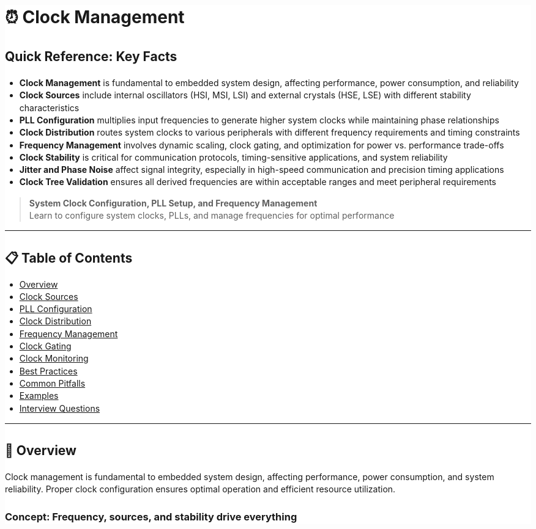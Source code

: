 # ⏰ Clock Management

## Quick Reference: Key Facts

- **Clock Management** is fundamental to embedded system design, affecting performance, power consumption, and reliability
- **Clock Sources** include internal oscillators (HSI, MSI, LSI) and external crystals (HSE, LSE) with different stability characteristics
- **PLL Configuration** multiplies input frequencies to generate higher system clocks while maintaining phase relationships
- **Clock Distribution** routes system clocks to various peripherals with different frequency requirements and timing constraints
- **Frequency Management** involves dynamic scaling, clock gating, and optimization for power vs. performance trade-offs
- **Clock Stability** is critical for communication protocols, timing-sensitive applications, and system reliability
- **Jitter and Phase Noise** affect signal integrity, especially in high-speed communication and precision timing applications
- **Clock Tree Validation** ensures all derived frequencies are within acceptable ranges and meet peripheral requirements

> **System Clock Configuration, PLL Setup, and Frequency Management**  
> Learn to configure system clocks, PLLs, and manage frequencies for optimal performance

---

## 📋 **Table of Contents**

- [Overview](#overview)
- [Clock Sources](#clock-sources)
- [PLL Configuration](#pll-configuration)
- [Clock Distribution](#clock-distribution)
- [Frequency Management](#frequency-management)
- [Clock Gating](#clock-gating)
- [Clock Monitoring](#clock-monitoring)
- [Best Practices](#best-practices)
- [Common Pitfalls](#common-pitfalls)
- [Examples](#examples)
- [Interview Questions](#interview-questions)

---

## 🎯 **Overview**

Clock management is fundamental to embedded system design, affecting performance, power consumption, and system reliability. Proper clock configuration ensures optimal operation and efficient resource utilization.

### Concept: Frequency, sources, and stability drive everything
